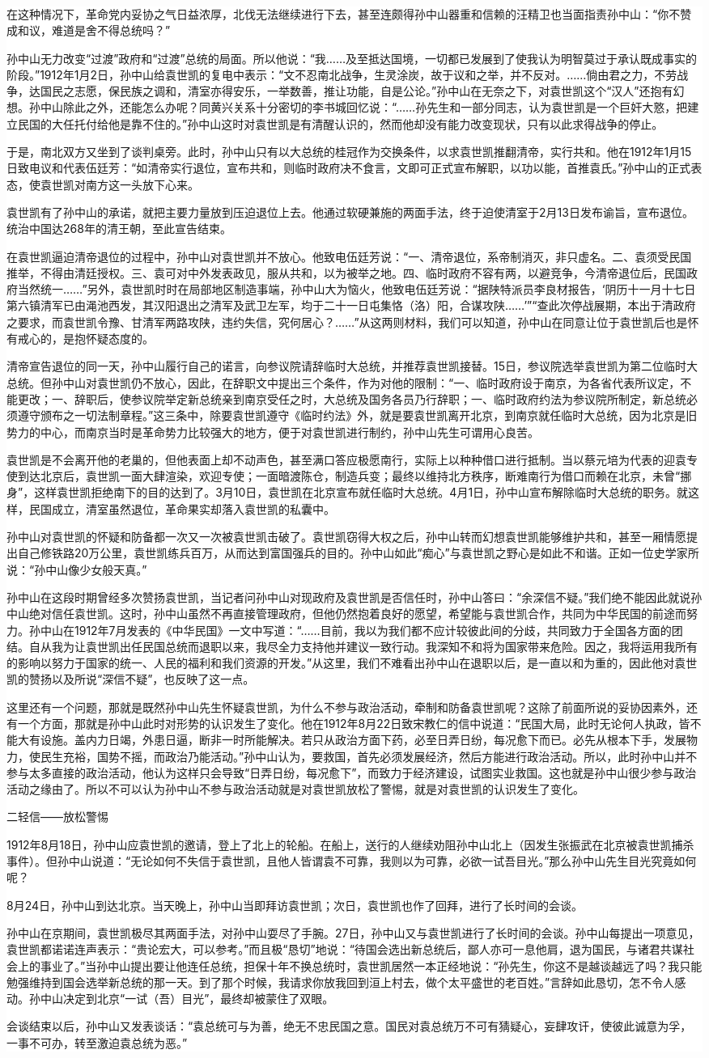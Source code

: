 在这种情况下，革命党内妥协之气日益浓厚，北伐无法继续进行下去，甚至连颇得孙中山器重和信赖的汪精卫也当面指责孙中山：“你不赞成和议，难道是舍不得总统吗？”


孙中山无力改变“过渡”政府和“过渡”总统的局面。所以他说：“我……及至抵达国境，一切都已发展到了使我认为明智莫过于承认既成事实的阶段。”1912年1月2日，孙中山给袁世凯的复电中表示：“文不忍南北战争，生灵涂炭，故于议和之举，并不反对。……倘由君之力，不劳战争，达国民之志愿，保民族之调和，清室亦得安乐，一举数善，推让功能，自是公论。”孙中山在无奈之下，对袁世凯这个“汉人”还抱有幻想。孙中山除此之外，还能怎么办呢？同黄兴关系十分密切的李书城回忆说：“……孙先生和一部分同志，认为袁世凯是一个巨奸大憝，把建立民国的大任托付给他是靠不住的。”孙中山这时对袁世凯是有清醒认识的，然而他却没有能力改变现状，只有以此求得战争的停止。


于是，南北双方又坐到了谈判桌旁。此时，孙中山只有以大总统的桂冠作为交换条件，以求袁世凯推翻清帝，实行共和。他在1912年1月15日致电议和代表伍廷芳：“如清帝实行退位，宣布共和，则临时政府决不食言，文即可正式宣布解职，以功以能，首推袁氏。”孙中山的正式表态，使袁世凯对南方这一头放下心来。


袁世凯有了孙中山的承诺，就把主要力量放到压迫退位上去。他通过软硬兼施的两面手法，终于迫使清室于2月13日发布谕旨，宣布退位。统治中国达268年的清王朝，至此宣告结束。


在袁世凯逼迫清帝退位的过程中，孙中山对袁世凯并不放心。他致电伍廷芳说：“一、清帝退位，系帝制消灭，非只虚名。二、袁须受民国推举，不得由清廷授权。三、袁可对中外发表政见，服从共和，以为被举之地。四、临时政府不容有两，以避竞争，今清帝退位后，民国政府当然统一……”另外，袁世凯时时在局部地区制造事端，孙中山大为恼火，他致电伍廷芳说：“据陕特派员李良材报告，‘阴历十一月十七日第六镇清军已由渑池西发，其汉阳退出之清军及武卫左军，均于二十一日屯集恪（洛）阳，合谋攻陕……’”“查此次停战展期，本出于清政府之要求，而袁世凯令豫、甘清军两路攻陕，违约失信，究何居心？……”从这两则材料，我们可以知道，孙中山在同意让位于袁世凯后也是怀有戒心的，是抱怀疑态度的。


清帝宣告退位的同一天，孙中山履行自己的诺言，向参议院请辞临时大总统，并推荐袁世凯接替。15日，参议院选举袁世凯为第二位临时大总统。但孙中山对袁世凯仍不放心，因此，在辞职文中提出三个条件，作为对他的限制：“一、临时政府设于南京，为各省代表所议定，不能更改；一、辞职后，使参议院举定新总统亲到南京受任之时，大总统及国务各员乃行辞职；一、临时政府约法为参议院所制定，新总统必须遵守颁布之一切法制章程。”这三条中，除要袁世凯遵守《临时约法》外，就是要袁世凯离开北京，到南京就任临时大总统，因为北京是旧势力的中心，而南京当时是革命势力比较强大的地方，便于对袁世凯进行制约，孙中山先生可谓用心良苦。


袁世凯是不会离开他的老巢的，但他表面上却不动声色，甚至满口答应极愿南行，实际上以种种借口进行抵制。当以蔡元培为代表的迎袁专使到达北京后，袁世凯一面大肆渲染，欢迎专使；一面暗渡陈仓，制造兵变；最终以维持北方秩序，断难南行为借口而赖在北京，未曾“挪身”，这样袁世凯拒绝南下的目的达到了。3月10日，袁世凯在北京宣布就任临时大总统。4月1日，孙中山宣布解除临时大总统的职务。就这样，民国成立，清室虽然退位，革命果实却落入袁世凯的私囊中。


孙中山对袁世凯的怀疑和防备都一次又一次被袁世凯击破了。袁世凯窃得大权之后，孙中山转而幻想袁世凯能够维护共和，甚至一厢情愿提出自己修铁路20万公里，袁世凯练兵百万，从而达到富国强兵的目的。孙中山如此“痴心”与袁世凯之野心是如此不和谐。正如一位史学家所说：“孙中山像少女般天真。”


孙中山在这段时期曾经多次赞扬袁世凯，当记者问孙中山对现政府及袁世凯是否信任时，孙中山答曰：“余深信不疑。”我们绝不能因此就说孙中山绝对信任袁世凯。这时，孙中山虽然不再直接管理政府，但他仍然抱着良好的愿望，希望能与袁世凯合作，共同为中华民国的前途而努力。孙中山在1912年7月发表的《中华民国》一文中写道：“……目前，我以为我们都不应计较彼此间的分歧，共同致力于全国各方面的团结。自从我为让袁世凯出任民国总统而退职以来，我尽全力支持他并建议一致行动。我深知不和将为国家带来危险。因之，我将运用我所有的影响以努力于国家的统一、人民的福利和我们资源的开发。”从这里，我们不难看出孙中山在退职以后，是一直以和为重的，因此他对袁世凯的赞扬以及所说“深信不疑”，也反映了这一点。


这里还有一个问题，那就是既然孙中山先生怀疑袁世凯，为什么不参与政治活动，牵制和防备袁世凯呢？这除了前面所说的妥协因素外，还有一个方面，那就是孙中山此时对形势的认识发生了变化。他在1912年8月22日致宋教仁的信中说道：“民国大局，此时无论何人执政，皆不能大有设施。盖内力日竭，外患日逼，断非一时所能解决。若只从政治方面下药，必至日弄日纷，每况愈下而已。必先从根本下手，发展物力，使民生充裕，国势不摇，而政治乃能活动。”孙中山认为，要救国，首先必须发展经济，然后方能进行政治活动。所以，此时孙中山并不参与太多直接的政治活动，他认为这样只会导致“日弄日纷，每况愈下”，而致力于经济建设，试图实业救国。这也就是孙中山很少参与政治活动之缘由了。所以不可以认为孙中山不参与政治活动就是对袁世凯放松了警惕，就是对袁世凯的认识发生了变化。

二轻信——放松警惕


1912年8月18日，孙中山应袁世凯的邀请，登上了北上的轮船。在船上，送行的人继续劝阻孙中山北上（因发生张振武在北京被袁世凯捕杀事件）。但孙中山说道：“无论如何不失信于袁世凯，且他人皆谓袁不可靠，我则以为可靠，必欲一试吾目光。”那么孙中山先生目光究竟如何呢？

8月24日，孙中山到达北京。当天晚上，孙中山当即拜访袁世凯；次日，袁世凯也作了回拜，进行了长时间的会谈。


孙中山在京期间，袁世凯极尽其两面手法，对孙中山耍尽了手腕。27日，孙中山又与袁世凯进行了长时间的会谈。孙中山每提出一项意见，袁世凯都诺诺连声表示：“贵论宏大，可以参考。”而且极“恳切”地说：“待国会选出新总统后，鄙人亦可一息他肩，退为国民，与诸君共谋社会上的事业了。”当孙中山提出要让他连任总统，担保十年不换总统时，袁世凯居然一本正经地说：“孙先生，你这不是越谈越远了吗？我只能勉强维持到国会选举新总统的那一天。到了那个时候，我请求你放我回到洹上村去，做个太平盛世的老百姓。”言辞如此恳切，怎不令人感动。孙中山决定到北京“一试（吾）目光”，最终却被蒙住了双眼。

会谈结束以后，孙中山又发表谈话：“袁总统可与为善，绝无不忠民国之意。国民对袁总统万不可有猜疑心，妄肆攻讦，使彼此诚意为孚，一事不可办，转至激迫袁总统为恶。”

